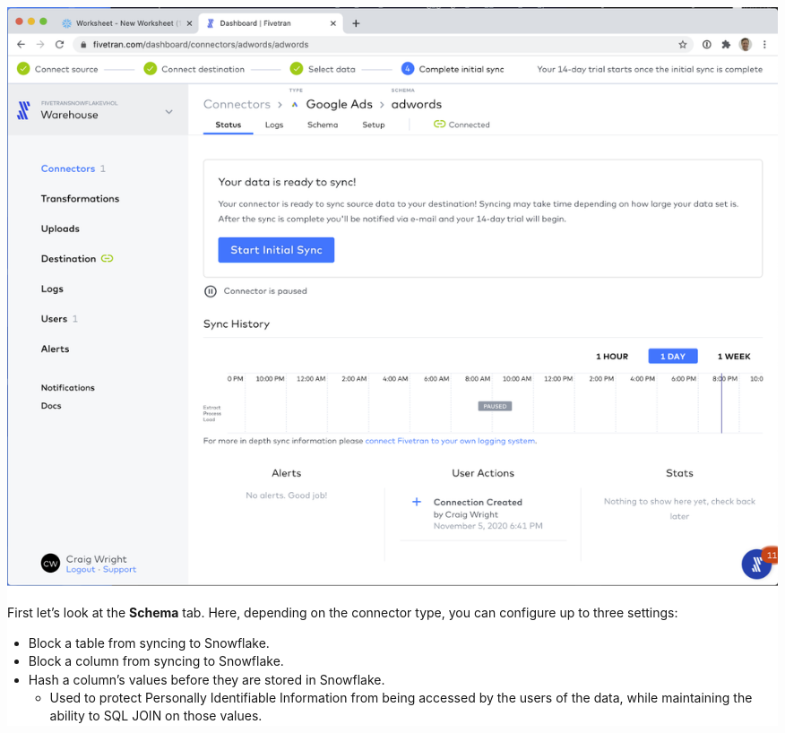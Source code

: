 ![Appendix III - 13](assets/image7.png)  

First let’s look at the **Schema** tab. Here, depending on the connector type, you can configure up to three settings:
* Block a table from syncing to Snowflake.
* Block a column from syncing to Snowflake.
* Hash a column’s values before they are stored in Snowflake.
    * Used to protect Personally Identifiable Information from being accessed by the users of the data, while maintaining the ability to SQL JOIN on those values.  